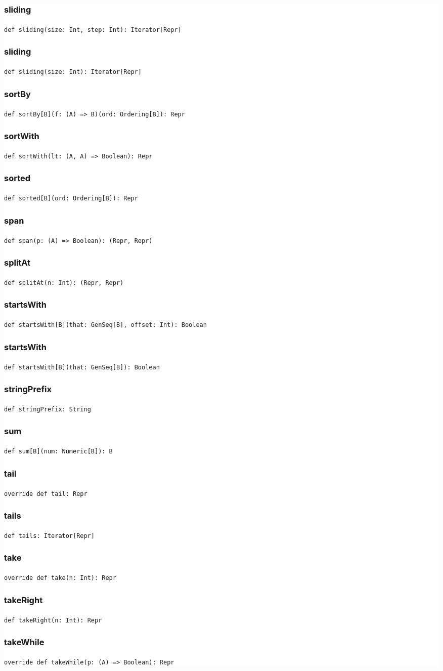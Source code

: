 ### sliding
<pre><code class="language-scala" >def sliding(size: Int, step: Int): Iterator[Repr]</pre></code>

### sliding
<pre><code class="language-scala" >def sliding(size: Int): Iterator[Repr]</pre></code>

### sortBy
<pre><code class="language-scala" >def sortBy[B](f: (A) => B)(ord: Ordering[B]): Repr</pre></code>

### sortWith
<pre><code class="language-scala" >def sortWith(lt: (A, A) => Boolean): Repr</pre></code>

### sorted
<pre><code class="language-scala" >def sorted[B](ord: Ordering[B]): Repr</pre></code>

### span
<pre><code class="language-scala" >def span(p: (A) => Boolean): (Repr, Repr)</pre></code>

### splitAt
<pre><code class="language-scala" >def splitAt(n: Int): (Repr, Repr)</pre></code>

### startsWith
<pre><code class="language-scala" >def startsWith[B](that: GenSeq[B], offset: Int): Boolean</pre></code>

### startsWith
<pre><code class="language-scala" >def startsWith[B](that: GenSeq[B]): Boolean</pre></code>

### stringPrefix
<pre><code class="language-scala" >def stringPrefix: String</pre></code>

### sum
<pre><code class="language-scala" >def sum[B](num: Numeric[B]): B</pre></code>

### tail
<pre><code class="language-scala" >override def tail: Repr</pre></code>

### tails
<pre><code class="language-scala" >def tails: Iterator[Repr]</pre></code>

### take
<pre><code class="language-scala" >override def take(n: Int): Repr</pre></code>

### takeRight
<pre><code class="language-scala" >def takeRight(n: Int): Repr</pre></code>

### takeWhile
<pre><code class="language-scala" >override def takeWhile(p: (A) => Boolean): Repr</pre></code>
